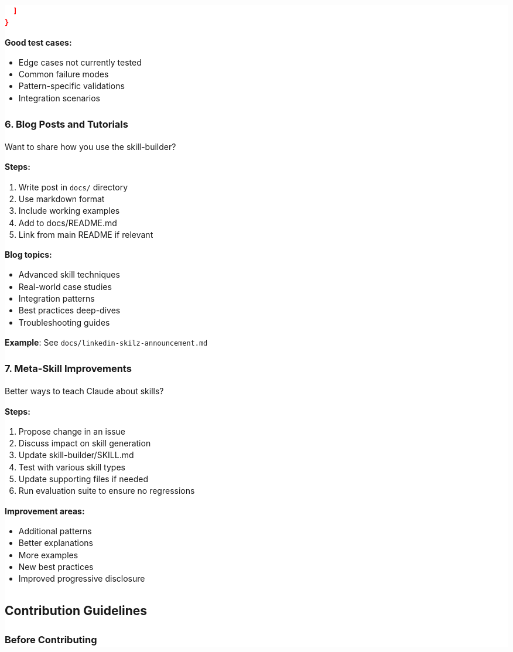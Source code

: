 ```json
  ]
}
```

**Good test cases:**
- Edge cases not currently tested
- Common failure modes
- Pattern-specific validations
- Integration scenarios

### 6. Blog Posts and Tutorials

Want to share how you use the skill-builder?

**Steps:**
1. Write post in `docs/` directory
2. Use markdown format
3. Include working examples
4. Add to docs/README.md
5. Link from main README if relevant

**Blog topics:**
- Advanced skill techniques
- Real-world case studies
- Integration patterns
- Best practices deep-dives
- Troubleshooting guides

**Example**: See `docs/linkedin-skilz-announcement.md`

### 7. Meta-Skill Improvements

Better ways to teach Claude about skills?

**Steps:**
1. Propose change in an issue
2. Discuss impact on skill generation
3. Update skill-builder/SKILL.md
4. Test with various skill types
5. Update supporting files if needed
6. Run evaluation suite to ensure no regressions

**Improvement areas:**
- Additional patterns
- Better explanations
- More examples
- New best practices
- Improved progressive disclosure

## Contribution Guidelines

### Before Contributing
